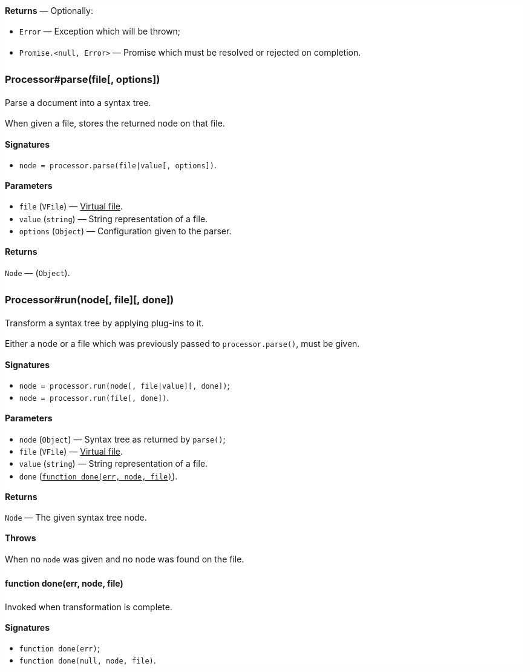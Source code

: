 **Returns** — Optionally:

*   `Error` — Exception which will be thrown;

*   `Promise.<null, Error>` — Promise which must be resolved or rejected
    on completion.

### Processor#parse(file\[, options\])

Parse a document into a syntax tree.

When given a file, stores the returned node on that file.

**Signatures**

*   `node = processor.parse(file|value[, options])`.

**Parameters**

*   `file` (`VFile`) — [Virtual file](https://github.com/wooorm/vfile).
*   `value` (`string`) — String representation of a file.
*   `options` (`Object`) — Configuration given to the parser.

**Returns**

`Node` — (`Object`).

### Processor#run(node\[, file\]\[, done\])

Transform a syntax tree by applying plug-ins to it.

Either a node or a file which was previously passed to `processor.parse()`,
must be given.

**Signatures**

*   `node = processor.run(node[, file|value][, done])`;
*   `node = processor.run(file[, done])`.

**Parameters**

*   `node` (`Object`) — Syntax tree as returned by `parse()`;
*   `file` (`VFile`) — [Virtual file](https://github.com/wooorm/vfile).
*   `value` (`string`) — String representation of a file.
*   `done` ([`function done(err, node, file)`](#function-doneerr-node-file)).

**Returns**

`Node` — The given syntax tree node.

**Throws**

When no `node` was given and no node was found on the file.

#### function done(err, node, file)

Invoked when transformation is complete.

**Signatures**

*   `function done(err)`;
*   `function done(null, node, file)`.
